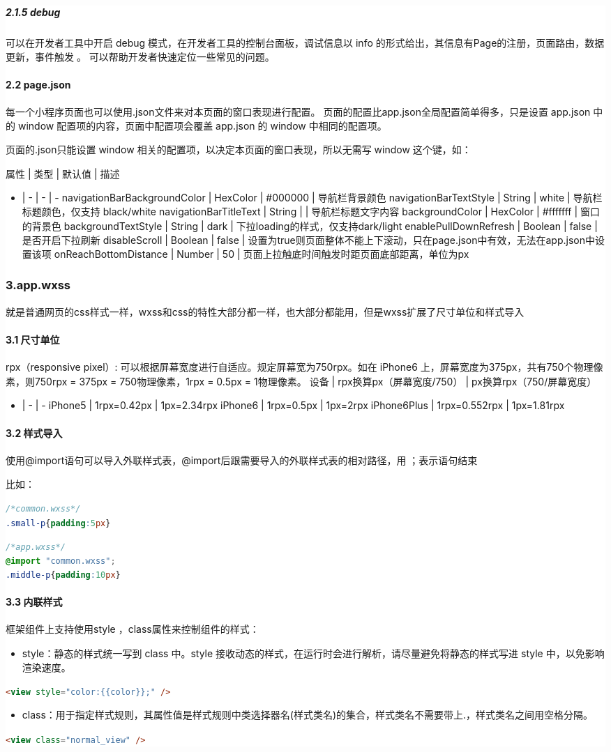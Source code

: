 ##### 2.1.5 debug
  可以在开发者工具中开启 debug 模式，在开发者工具的控制台面板，调试信息以 info 的形式给出，其信息有Page的注册，页面路由，数据更新，事件触发 。 可以帮助开发者快速定位一些常见的问题。

#### 2.2 page.json
  每一个小程序页面也可以使用.json文件来对本页面的窗口表现进行配置。 页面的配置比app.json全局配置简单得多，只是设置 app.json 中的 window 配置项的内容，页面中配置项会覆盖 app.json 的 window 中相同的配置项。

  页面的.json只能设置 window 相关的配置项，以决定本页面的窗口表现，所以无需写 window 这个键，如：

属性 | 类型 | 默认值 | 描述
- | - | - | -
navigationBarBackgroundColor | HexColor | #000000 | 导航栏背景颜色
navigationBarTextStyle | String | white | 导航栏标题颜色，仅支持 black/white
navigationBarTitleText | String |  | 导航栏标题文字内容
backgroundColor | HexColor | #fffffff | 窗口的背景色
backgroundTextStyle | String | dark | 下拉loading的样式，仅支持dark/light
enablePullDownRefresh | Boolean | false | 是否开启下拉刷新
disableScroll | Boolean | false | 设置为true则页面整体不能上下滚动，只在page.json中有效，无法在app.json中设置该项
onReachBottomDistance | Number | 50 | 页面上拉触底时间触发时距页面底部距离，单位为px

### 3.app.wxss
  就是普通网页的css样式一样，wxss和css的特性大部分都一样，也大部分都能用，但是wxss扩展了尺寸单位和样式导入

#### 3.1 尺寸单位
  rpx（responsive pixel）: 可以根据屏幕宽度进行自适应。规定屏幕宽为750rpx。如在 iPhone6 上，屏幕宽度为375px，共有750个物理像素，则750rpx = 375px = 750物理像素，1rpx = 0.5px = 1物理像素。
设备 | rpx换算px（屏幕宽度/750） | px换算rpx（750/屏幕宽度）
- | - | -
iPhone5 | 1rpx=0.42px | 1px=2.34rpx
iPhone6 | 1rpx=0.5px | 1px=2rpx
iPhone6Plus | 1rpx=0.552rpx | 1px=1.81rpx

#### 3.2 样式导入
  使用@import语句可以导入外联样式表，@import后跟需要导入的外联样式表的相对路径，用 ；表示语句结束

  比如：
```css
/*common.wxss*/
.small-p{padding:5px}
```
```css
/*app.wxss*/
@import "common.wxss";
.middle-p{padding:10px}
```

#### 3.3 内联样式
  框架组件上支持使用style ，class属性来控制组件的样式：
  - style：静态的样式统一写到 class 中。style 接收动态的样式，在运行时会进行解析，请尽量避免将静态的样式写进 style 中，以免影响渲染速度。
```html
<view style="color:{{color}};" />
```
  - class：用于指定样式规则，其属性值是样式规则中类选择器名(样式类名)的集合，样式类名不需要带上.，样式类名之间用空格分隔。
```html
<view class="normal_view" />
```
